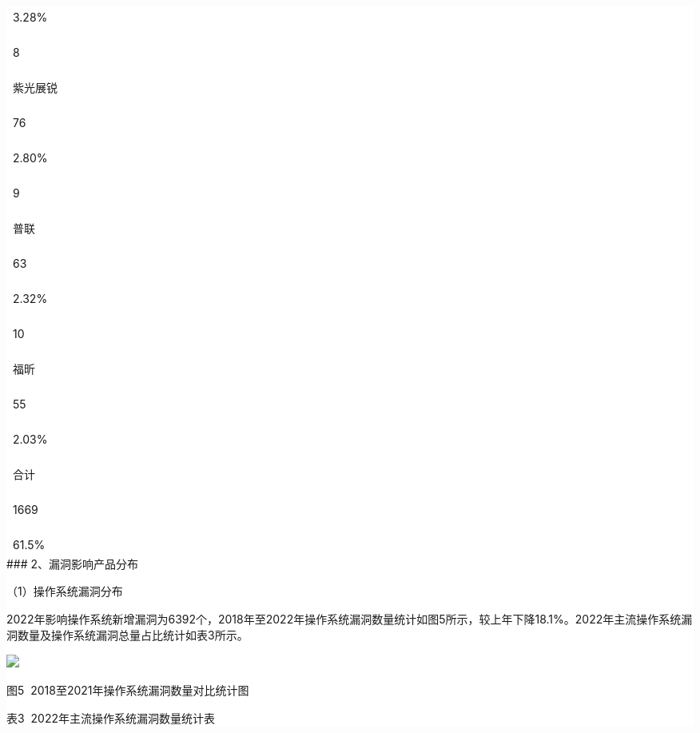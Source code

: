 <section style="outline: 0px;line-height: 2em;margin-top: 16px;margin-left: 8px;margin-right: 8px;">3.28%</section></td></tr><tr style="outline: 0px;"><td style="outline: 0px;word-break: break-all;hyphens: auto;"><section style="outline: 0px;line-height: 2em;margin-top: 16px;margin-left: 8px;margin-right: 8px;">8</section></td><td style="outline: 0px;word-break: break-all;hyphens: auto;"><section style="outline: 0px;line-height: 2em;margin-top: 16px;margin-left: 8px;margin-right: 8px;">紫光展锐</section></td><td style="outline: 0px;word-break: break-all;hyphens: auto;"><section style="outline: 0px;line-height: 2em;margin-top: 16px;margin-left: 8px;margin-right: 8px;">76</section></td><td style="outline: 0px;word-break: break-all;hyphens: auto;"><section style="outline: 0px;line-height: 2em;margin-top: 16px;margin-left: 8px;margin-right: 8px;">2.80%</section></td></tr><tr style="outline: 0px;"><td style="outline: 0px;word-break: break-all;hyphens: auto;"><section style="outline: 0px;line-height: 2em;margin-top: 16px;margin-left: 8px;margin-right: 8px;">9</section></td><td style="outline: 0px;word-break: break-all;hyphens: auto;"><section style="outline: 0px;line-height: 2em;margin-top: 16px;margin-left: 8px;margin-right: 8px;">普联</section></td><td style="outline: 0px;word-break: break-all;hyphens: auto;"><section style="outline: 0px;line-height: 2em;margin-top: 16px;margin-left: 8px;margin-right: 8px;">63</section></td><td style="outline: 0px;word-break: break-all;hyphens: auto;"><section style="outline: 0px;line-height: 2em;margin-top: 16px;margin-left: 8px;margin-right: 8px;">2.32%</section></td></tr><tr style="outline: 0px;"><td style="outline: 0px;word-break: break-all;hyphens: auto;"><section style="outline: 0px;line-height: 2em;margin-top: 16px;margin-left: 8px;margin-right: 8px;">10</section></td><td style="outline: 0px;word-break: break-all;hyphens: auto;"><section style="outline: 0px;line-height: 2em;margin-top: 16px;margin-left: 8px;margin-right: 8px;">福昕</section></td><td style="outline: 0px;word-break: break-all;hyphens: auto;"><section style="outline: 0px;line-height: 2em;margin-top: 16px;margin-left: 8px;margin-right: 8px;">55</section></td><td style="outline: 0px;word-break: break-all;hyphens: auto;"><section style="outline: 0px;line-height: 2em;margin-top: 16px;margin-left: 8px;margin-right: 8px;">2.03%</section></td></tr><tr style="outline: 0px;"><td colspan="2" style="outline: 0px;word-break: break-all;hyphens: auto;"><section style="outline: 0px;line-height: 2em;margin-top: 16px;margin-left: 8px;margin-right: 8px;">合计</section></td><td style="outline: 0px;word-break: break-all;hyphens: auto;"><section style="outline: 0px;line-height: 2em;margin-top: 16px;margin-left: 8px;margin-right: 8px;">1669</section></td><td style="outline: 0px;word-break: break-all;hyphens: auto;"><section style="outline: 0px;line-height: 2em;margin-top: 16px;margin-left: 8px;margin-right: 8px;">61.5%</section></td></tr></tbody></table>### 2、漏洞影响产品分布  
  
（1）操作系统漏洞分布  
  
2022年影响操作系统新增漏洞为6392个，2018年至2022年操作系统漏洞数量统计如图5所示，较上年下降18.1%。2022年主流操作系统漏洞数量及操作系统漏洞总量占比统计如表3所示。  
  
![](https://mmbiz.qpic.cn/mmbiz_png/g1thw9GooccUVBfqbu8FsZmV1icO3KUn2ia5UmM7ph0hO9fkrnClrNkkuWpHR3HZ2OCl6XA7tWX1xUFW7Ckow7lg/640?wx_fmt=png&wxfrom=5&wx_lazy=1&wx_co=1 "")  
  
图5  2018至2021年操作系统漏洞数量对比统计图  
  
  
表3  2022年主流操作系统漏洞数量统计表  